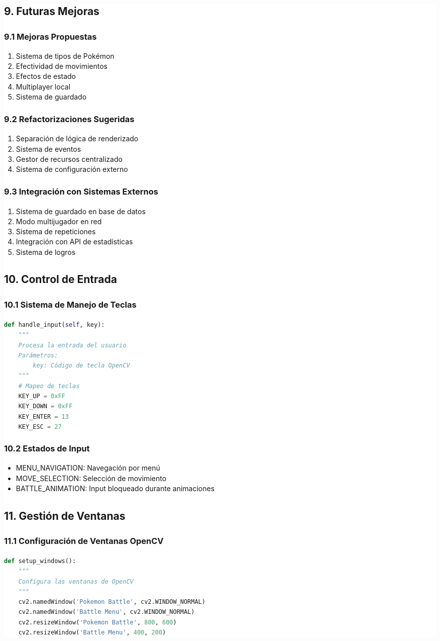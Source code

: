 ## 9. Futuras Mejoras

### 9.1 Mejoras Propuestas
1. Sistema de tipos de Pokémon
2. Efectividad de movimientos
3. Efectos de estado
4. Multiplayer local
5. Sistema de guardado

### 9.2 Refactorizaciones Sugeridas
1. Separación de lógica de renderizado
2. Sistema de eventos
3. Gestor de recursos centralizado
4. Sistema de configuración externo

### 9.3 Integración con Sistemas Externos
1. Sistema de guardado en base de datos
2. Modo multijugador en red
3. Sistema de repeticiones
4. Integración con API de estadísticas
5. Sistema de logros

## 10. Control de Entrada

### 10.1 Sistema de Manejo de Teclas
```python
def handle_input(self, key):
    """
    Procesa la entrada del usuario
    Parámetros:
        key: Código de tecla OpenCV
    """
    # Mapeo de teclas
    KEY_UP = 0xFF
    KEY_DOWN = 0xFF
    KEY_ENTER = 13
    KEY_ESC = 27
```

### 10.2 Estados de Input
- MENU_NAVIGATION: Navegación por menú
- MOVE_SELECTION: Selección de movimiento
- BATTLE_ANIMATION: Input bloqueado durante animaciones

## 11. Gestión de Ventanas

### 11.1 Configuración de Ventanas OpenCV
```python
def setup_windows():
    """
    Configura las ventanas de OpenCV
    """
    cv2.namedWindow('Pokemon Battle', cv2.WINDOW_NORMAL)
    cv2.namedWindow('Battle Menu', cv2.WINDOW_NORMAL)
    cv2.resizeWindow('Pokemon Battle', 800, 600)
    cv2.resizeWindow('Battle Menu', 400, 200)
```
